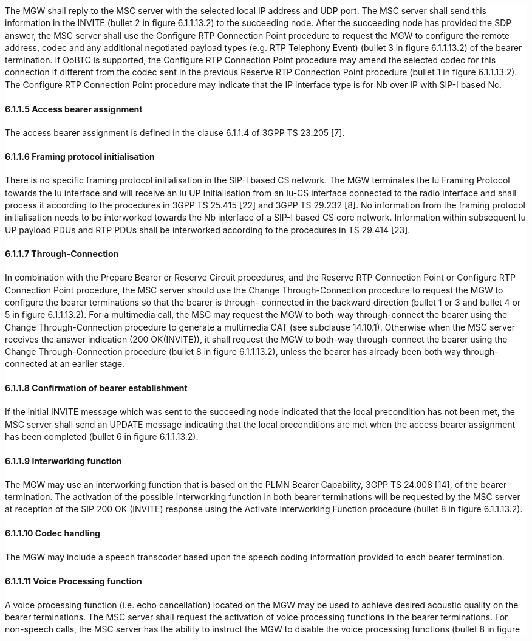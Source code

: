 The MGW shall reply to the MSC server with the selected local IP address and
UDP port.
The MSC server shall send this information in the INVITE (bullet 2 in figure
6.1.1.13.2) to the succeeding node.
After the succeeding node has provided the SDP answer, the MSC server shall
use the Configure RTP Connection Point procedure to request the MGW to
configure the remote address, codec and any additional negotiated payload
types (e.g. RTP Telephony Event) (bullet 3 in figure 6.1.1.13.2) of the bearer
termination. If OoBTC is supported, the Configure RTP Connection Point
procedure may amend the selected codec for this connection if different from
the codec sent in the previous Reserve RTP Connection Point procedure (bullet
1 in figure 6.1.1.13.2). The Configure RTP Connection Point procedure may
indicate that the IP interface type is for Nb over IP with SIP-I based Nc.
#### 6.1.1.5 Access bearer assignment
The access bearer assignment is defined in the clause 6.1.1.4 of 3GPP TS
23.205 [7].
#### 6.1.1.6 Framing protocol initialisation
There is no specific framing protocol initialisation in the SIP-I based CS
network. The MGW terminates the Iu Framing Protocol towards the Iu interface
and will receive an Iu UP Initialisation from an Iu-CS interface connected to
the radio interface and shall process it according to the procedures in 3GPP
TS 25.415 [22] and 3GPP TS 29.232 [8]. No information from the framing
protocol initialisation needs to be interworked towards the Nb interface of a
SIP-I based CS core network. Information within subsequent Iu UP payload PDUs
and RTP PDUs shall be interworked according to the procedures in TS 29.414
[23].
#### 6.1.1.7 Through-Connection
In combination with the Prepare Bearer or Reserve Circuit procedures, and the
Reserve RTP Connection Point or Configure RTP Connection Point procedure, the
MSC server should use the Change Through-Connection procedure to request the
MGW to configure the bearer terminations so that the bearer is through-
connected in the backward direction (bullet 1 or 3 and bullet 4 or 5 in figure
6.1.1.13.2).
For a multimedia call, the MSC may request the MGW to both-way through-connect
the bearer using the Change Through-Connection procedure to generate a
multimedia CAT (see subclause 14.10.1).
Otherwise when the MSC server receives the answer indication (200 OK(INVITE)),
it shall request the MGW to both-way through-connect the bearer using the
Change Through-Connection procedure (bullet 8 in figure 6.1.1.13.2), unless
the bearer has already been both way through-connected at an earlier stage.
#### 6.1.1.8 Confirmation of bearer establishment
If the initial INVITE message which was sent to the succeeding node indicated
that the local precondition has not been met, the MSC server shall send an
UPDATE message indicating that the local preconditions are met when the access
bearer assignment has been completed (bullet 6 in figure 6.1.1.13.2).
#### 6.1.1.9 Interworking function
The MGW may use an interworking function that is based on the PLMN Bearer
Capability, 3GPP TS 24.008 [14], of the bearer termination. The activation of
the possible interworking function in both bearer terminations will be
requested by the MSC server at reception of the SIP 200 OK (INVITE) response
using the Activate Interworking Function procedure (bullet 8 in figure
6.1.1.13.2).
#### 6.1.1.10 Codec handling
The MGW may include a speech transcoder based upon the speech coding
information provided to each bearer termination.
#### 6.1.1.11 Voice Processing function
A voice processing function (i.e. echo cancellation) located on the MGW may be
used to achieve desired acoustic quality on the bearer terminations. The MSC
server shall request the activation of voice processing functions in the
bearer terminations. For non-speech calls, the MSC server has the ability to
instruct the MGW to disable the voice processing functions (bullet 8 in figure